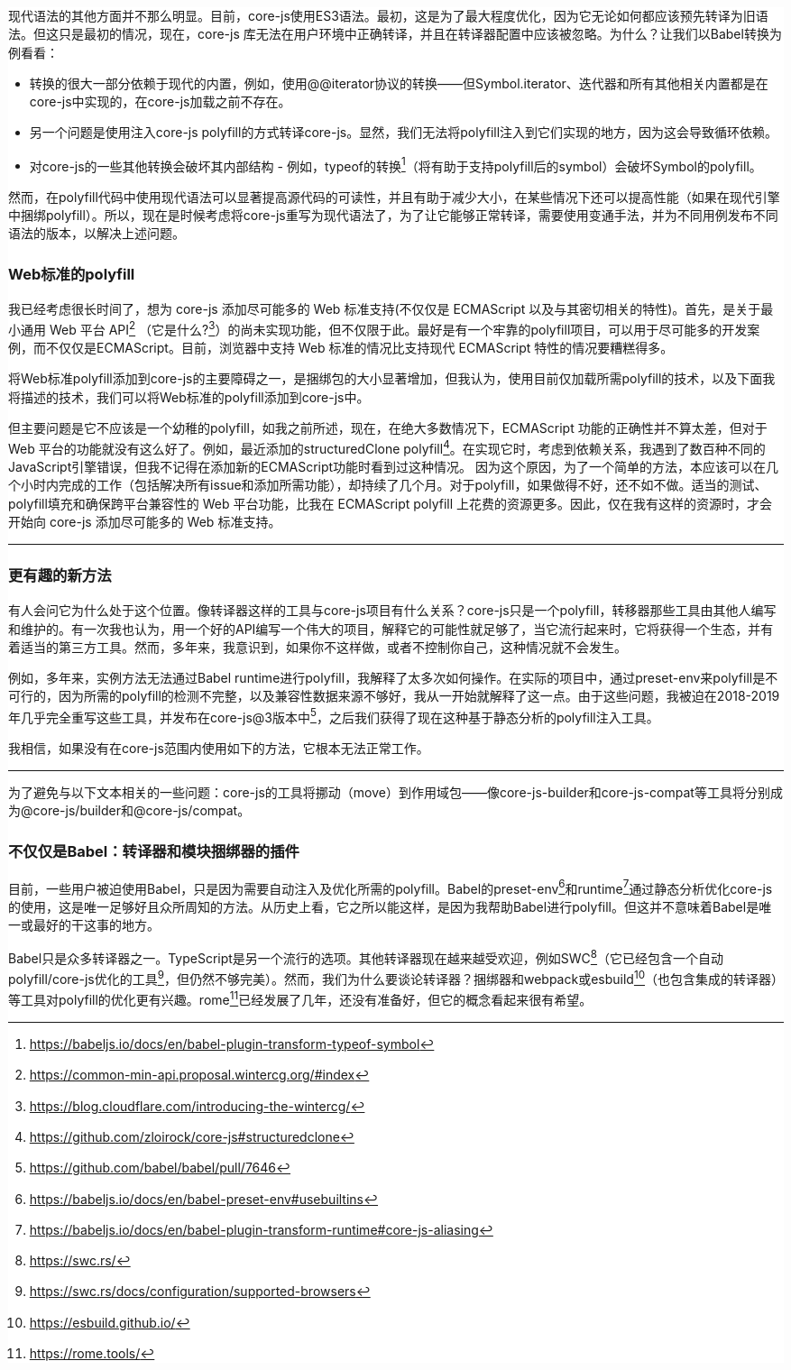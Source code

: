 现代语法的其他方面并不那么明显。目前，core-js使用ES3语法。最初，这是为了最大程度优化，因为它无论如何都应该预先转译为旧语法。但这只是最初的情况，现在，core-js 库无法在用户环境中正确转译，并且在转译器配置中应该被忽略。为什么？让我们以Babel转换为例看看：

- 转换的很大一部分依赖于现代的内置，例如，使用@@iterator协议的转换——但Symbol.iterator、迭代器和所有其他相关内置都是在core-js中实现的，在core-js加载之前不存在。

- 另一个问题是使用注入core-js polyfill的方式转译core-js。显然，我们无法将polyfill注入到它们实现的地方，因为这会导致循环依赖。

- 对core-js的一些其他转换会破坏其内部结构 - 例如，typeof的转换[^typeof]（将有助于支持polyfill后的symbol）会破坏Symbol的polyfill。

[^typeof]: https://babeljs.io/docs/en/babel-plugin-transform-typeof-symbol

然而，在polyfill代码中使用现代语法可以显著提高源代码的可读性，并且有助于减少大小，在某些情况下还可以提高性能（如果在现代引擎中捆绑polyfill）。所以，现在是时候考虑将core-js重写为现代语法了，为了让它能够正常转译，需要使用变通手法，并为不同用例发布不同语法的版本，以解决上述问题。

### Web标准的polyfill

我已经考虑很长时间了，想为 core-js 添加尽可能多的 Web 标准支持(不仅仅是 ECMAScript 以及与其密切相关的特性)。首先，是关于最小通用 Web 平台 API[^api] （它是什么?[^what]）的尚未实现功能，但不仅限于此。最好是有一个牢靠的polyfill项目，可以用于尽可能多的开发案例，而不仅仅是ECMAScript。目前，浏览器中支持 Web 标准的情况比支持现代 ECMAScript 特性的情况要糟糕得多。

[^api]: https://common-min-api.proposal.wintercg.org/#index
[^what]: https://blog.cloudflare.com/introducing-the-wintercg/

将Web标准polyfill添加到core-js的主要障碍之一，是捆绑包的大小显著增加，但我认为，使用目前仅加载所需polyfill的技术，以及下面我将描述的技术，我们可以将Web标准的polyfill添加到core-js中。

但主要问题是它不应该是一个幼稚的polyfill，如我之前所述，现在，在绝大多数情况下，ECMAScript 功能的正确性并不算太差，但对于Web 平台的功能就没有这么好了。例如，最近添加的structuredClone polyfill[^clone]。在实现它时，考虑到依赖关系，我遇到了数百种不同的JavaScript引擎错误，但我不记得在添加新的ECMAScript功能时看到过这种情况。 因为这个原因，为了一个简单的方法，本应该可以在几个小时内完成的工作（包括解决所有issue和添加所需功能），却持续了几个月。对于polyfill，如果做得不好，还不如不做。适当的测试、polyfill填充和确保跨平台兼容性的 Web 平台功能，比我在 ECMAScript polyfill 上花费的资源更多。因此，仅在我有这样的资源时，才会开始向 core-js 添加尽可能多的 Web 标准支持。

[^clone]: https://github.com/zloirock/core-js#structuredclone

---

### 更有趣的新方法

有人会问它为什么处于这个位置。像转译器这样的工具与core-js项目有什么关系？core-js只是一个polyfill，转移器那些工具由其他人编写和维护的。有一次我也认为，用一个好的API编写一个伟大的项目，解释它的可能性就足够了，当它流行起来时，它将获得一个生态，并有着适当的第三方工具。然而，多年来，我意识到，如果你不这样做，或者不控制你自己，这种情况就不会发生。

例如，多年来，实例方法无法通过Babel runtime进行polyfill，我解释了太多次如何操作。在实际的项目中，通过preset-env来polyfill是不可行的，因为所需的polyfill的检测不完整，以及兼容性数据来源不够好，我从一开始就解释了这一点。由于这些问题，我被迫在2018-2019年几乎完全重写这些工具，并发布在core-js@3版本中[^third]，之后我们获得了现在这种基于静态分析的polyfill注入工具。

[^third]: https://github.com/babel/babel/pull/7646

我相信，如果没有在core-js范围内使用如下的方法，它根本无法正常工作。

---

为了避免与以下文本相关的一些问题：core-js的工具将挪动（move）到作用域包——像core-js-builder和core-js-compat等工具将分别成为@core-js/builder和@core-js/compat。

### 不仅仅是Babel：转译器和模块捆绑器的插件

目前，一些用户被迫使用Babel，只是因为需要自动注入及优化所需的polyfill。Babel的preset-env[^preset]和runtime[^runtime]通过静态分析优化core-js的使用，这是唯一足够好且众所周知的方法。从历史上看，它之所以能这样，是因为我帮助Babel进行polyfill。但这并不意味着Babel是唯一或最好的干这事的地方。

[^preset]: https://babeljs.io/docs/en/babel-preset-env#usebuiltins
[^runtime]: https://babeljs.io/docs/en/babel-plugin-transform-runtime#core-js-aliasing


Babel只是众多转译器之一。TypeScript是另一个流行的选项。其他转译器现在越来越受欢迎，例如SWC[^swc]（它已经包含一个自动polyfill/core-js优化的工具[^auto]，但仍然不够完美）。然而，我们为什么要谈论转译器？捆绑器和webpack或esbuild[^esbuild]（也包含集成的转译器）等工具对polyfill的优化更有兴趣。rome[^rome]已经发展了几年，还没有准备好，但它的概念看起来很有希望。


[^zlo]: https://github.com/zloirock
[^core]: https://github.com/zloirock/core-js
[^help]: https://github.com/tc39/proposal-iterator-helpers)
[^90b]: https://npm-stat.com/charts.html?package=core-js&package=core-js-pure&package=core-js-bundle&from=2014-11-18
[^glo]: https://github.com/zloirock/core-js/network/dependents?package_id=UGFja2FnZS00ODk5NjgyNDU%3D
[^pur]: https://github.com/zloirock/core-js/network/dependents?package_id=UGFja2FnZS00MjYyOTI0Ng%3D%3D
[^script]: https://github.com/zloirock/core-js/blob/master/scripts/usage/usage.mjs
[^52p]: https://gist.github.com/zloirock/7ad972bba4b21596a4037ea2d87616f6
[^wap]: https://www.wappalyzer.com/technologies/javascript-libraries/
[^built]: https://trends.builtwith.com/javascript/core-js
[^here]: https://almanac.httparchive.org/en/2022/javascript#library-usage
[^react]: https://trends.builtwith.com/javascript/React
[^lodash]: https://trends.builtwith.com/javascript/lodash
[^jquery]: https://trends.builtwith.com/javascript/jQuery
[^rem]: https://2022.stateofjs.com/en-US/other-tools
[^com]: https://kangax.github.io/compat-table/es2016plus/
[^tool]: https://github.com/zloirock/core-js/blob/master/docs/2019-03-19-core-js-3-babel-and-a-look-into-the-future.md
[^bus]: https://en.wikipedia.org/wiki/Bus_factor
[^hate]: https://github.com/samdark/opensource-hate
[^pad]: https://arstechnica.com/information-technology/2016/03/rage-quit-coder-unpublished-17-lines-of-javascript-and-broke-the-internet/
[^twi]: https://twitter.com/AdamRackis/status/931195056479965185
[^fund]: https://docs.npmjs.com/cli/v6/commands/npm-fund
[^slow]: https://github.com/slowcheetah
[^cj]: https://github.com/zloirock/core-js/compare/0943d43e98aca9ea7b23cdd23ab8b7f3901d04f1...master
[^hans]: https://en.wikipedia.org/wiki/Hans_Reiser
[^bower]: https://bower.io/
[^other]: https://opencollective.com/core-js#section-contributors
[^stand]: https://eslint.org/blog/2022/02/paying-contributors-sponsoring-projects/#paying-team-members-per-hour
[^zip]: https://bundlephobia.com/package/core-js
[^image]: https://almanac.httparchive.org/en/2022/media#bytesizes
[^cost]: https://medium.com/dev-channel/the-cost-of-javascript-84009f51e99e
[^tiezi]: https://medium.com/@vikigreen/impact-of-slow-page-load-time-on-website-performance-40d5c9ce568a
[^zhanw]: https://github.com/zloirock/core-js/blob/master/docs/2019-03-19-core-js-3-babel-and-a-look-into-the-future.md#look-into-the-future
[^semver]: https://semver.org/
[^elect]: https://github.com/electron/electron/issues/21457
[^swc]: https://swc.rs/
[^auto]: https://swc.rs/docs/configuration/supported-browsers
[^esbuild]: https://esbuild.github.io/
[^rome]: https://rome.tools/
[^def]: https://github.com/microsoft/TypeScript/issues/14419
[^stat]: https://gist.github.com/zloirock/7331cec2a1ba74feae09e64584ec5d0e
[^higher]: https://user-images.githubusercontent.com/2213682/115339234-87e1f700-a1ce-11eb-853c-8b93b7fc5657.png
[^bundle]: https://bundlescanner.com/website/bloomberg.com/europe/all
[^bloom]: https://googlechrome.github.io/lighthouse/viewer/?psiurl=https://www.bloomberg.com/europe&strategy=mobile&category=performance
[^half]: https://github.com/GoogleChrome/lighthouse/issues/13440
[^serv]: https://polyfill.io/
[^step]: https://github.com/Financial-Times/polyfill-library/blob/554248173eae7554ef0a7776549d2901f02a7d51/polyfill/WeakMap/polyfill.js
[^replace]: https://github.com/Financial-Times/polyfill-library/blob/554248173eae7554ef0a7776549d2901f02a7d51/polyfill/WeakMap/detect.js
[^open]: https://opencollective.com/core-js
[^pat]: https://patreon.com/zloirock
[^boosty]: https://boosty.to/zloirock
[^alipay]: https://user-images.githubusercontent.com/2213682/219464783-c17ad329-17ce-4795-82a7-f609493345ed.png
[^denis]: https://github.com/zloirock